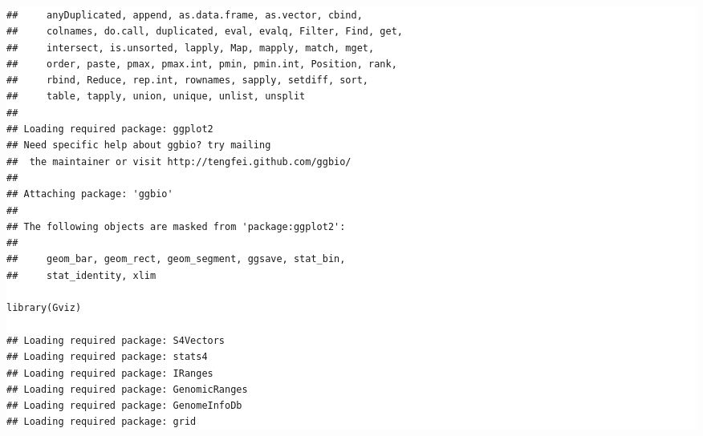     ##     anyDuplicated, append, as.data.frame, as.vector, cbind,
    ##     colnames, do.call, duplicated, eval, evalq, Filter, Find, get,
    ##     intersect, is.unsorted, lapply, Map, mapply, match, mget,
    ##     order, paste, pmax, pmax.int, pmin, pmin.int, Position, rank,
    ##     rbind, Reduce, rep.int, rownames, sapply, setdiff, sort,
    ##     table, tapply, union, unique, unlist, unsplit
    ## 
    ## Loading required package: ggplot2
    ## Need specific help about ggbio? try mailing 
    ##  the maintainer or visit http://tengfei.github.com/ggbio/
    ## 
    ## Attaching package: 'ggbio'
    ## 
    ## The following objects are masked from 'package:ggplot2':
    ## 
    ##     geom_bar, geom_rect, geom_segment, ggsave, stat_bin,
    ##     stat_identity, xlim

    library(Gviz)

    ## Loading required package: S4Vectors
    ## Loading required package: stats4
    ## Loading required package: IRanges
    ## Loading required package: GenomicRanges
    ## Loading required package: GenomeInfoDb
    ## Loading required package: grid
